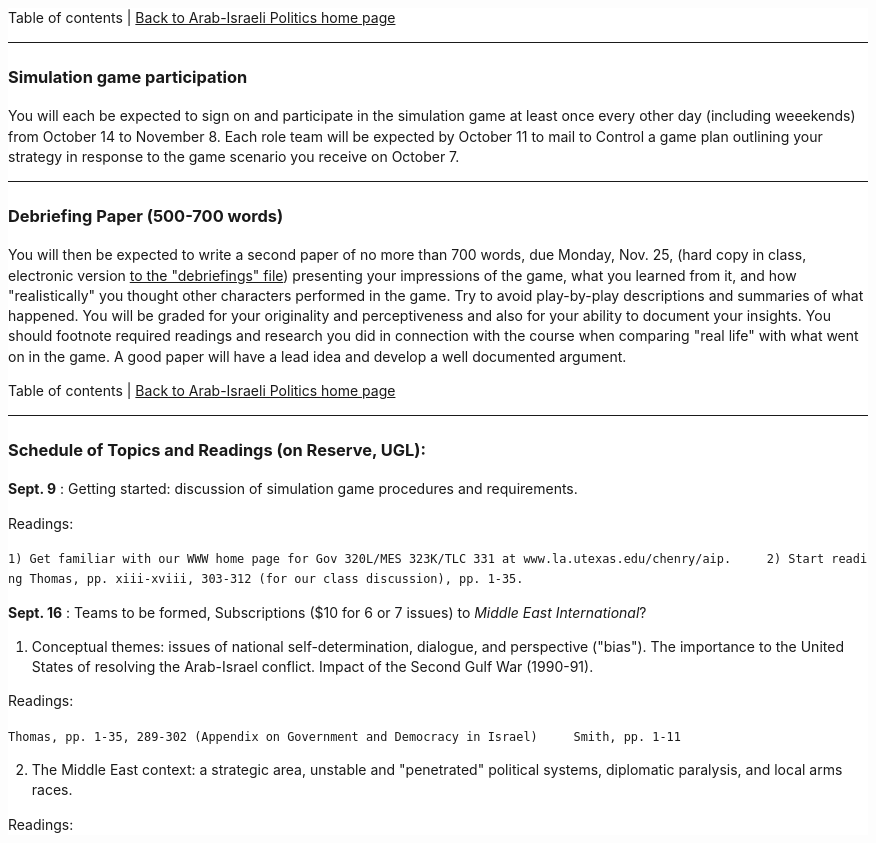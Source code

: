 Table of contents | [Back to Arab-Israeli Politics home page](./)

* * *

### Simulation game participation

You will each be expected to sign on and participate in the simulation game at
least once every other day (including weeekends) from October 14 to November
8. Each role team will be expected by October 11 to mail to Control a game
plan outlining your strategy in response to the game scenario you receive on
October 7.

* * *

### Debriefing Paper (500-700 words)

You will then be expected to write a second paper of no more than 700 words,
due Monday, Nov. 25, (hard copy in class, electronic version [to the
"debriefings" file](mailto:aipol-debriefings@mail.la.utexas.edu)) presenting
your impressions of the game, what you learned from it, and how
"realistically" you thought other characters performed in the game. Try to
avoid play-by-play descriptions and summaries of what happened. You will be
graded for your originality and perceptiveness and also for your ability to
document your insights. You should footnote required readings and research you
did in connection with the course when comparing "real life" with what went on
in the game. A good paper will have a lead idea and develop a well documented
argument.

Table of contents | [Back to Arab-Israeli Politics home page](./)

* * *

### Schedule of Topics and Readings (on Reserve, UGL):

**Sept. 9** : Getting started: discussion of simulation game procedures and
requirements.

Readings:

    1) Get familiar with our WWW home page for Gov 320L/MES 323K/TLC 331 at www.la.utexas.edu/chenry/aip.     2) Start reading Thomas, pp. xiii-xviii, 303-312 (for our class discussion), pp. 1-35. 

**Sept. 16** : Teams to be formed, Subscriptions ($10 for 6 or 7 issues) to
_Middle East International_?

1) Conceptual themes: issues of national self-determination, dialogue, and
perspective ("bias"). The importance to the United States of resolving the
Arab-Israel conflict. Impact of the Second Gulf War (1990-91).

Readings:

    Thomas, pp. 1-35, 289-302 (Appendix on Government and Democracy in Israel)     Smith, pp. 1-11 

2) The Middle East context: a strategic area, unstable and "penetrated"
political systems, diplomatic paralysis, and local arms races.

Readings:
